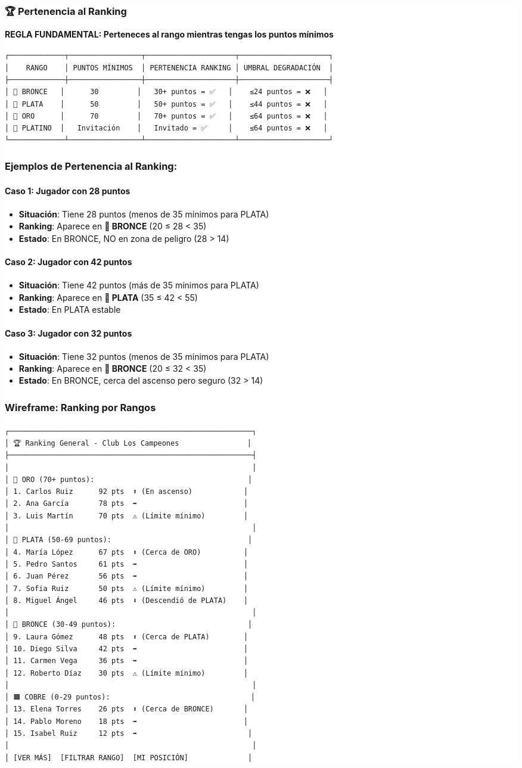 ### 🏆 Pertenencia al Ranking

**REGLA FUNDAMENTAL: Perteneces al rango mientras tengas los puntos mínimos**

```
┌─────────────┬─────────────────┬─────────────────────┬─────────────────────┐
│    RANGO    │ PUNTOS MÍNIMOS  │ PERTENENCIA RANKING │ UMBRAL DEGRADACIÓN  │
├─────────────┼─────────────────┼─────────────────────┼─────────────────────┤
│ 🥉 BRONCE   │      30         │   30+ puntos = ✅   │    ≤24 puntos = ❌   │
│ 🥈 PLATA    │      50         │   50+ puntos = ✅   │    ≤44 puntos = ❌   │
│ 🥇 ORO      │      70         │   70+ puntos = ✅   │    ≤64 puntos = ❌   │
│ 💎 PLATINO  │   Invitación    │   Invitado = ✅     │    ≤64 puntos = ❌   │
└─────────────┴─────────────────┴─────────────────────┴─────────────────────┘
```

### Ejemplos de Pertenencia al Ranking:

#### Caso 1: Jugador con 28 puntos

- **Situación**: Tiene 28 puntos (menos de 35 mínimos para PLATA)
- **Ranking**: Aparece en **🥉 BRONCE** (20 ≤ 28 < 35)
- **Estado**: En BRONCE, NO en zona de peligro (28 > 14)

#### Caso 2: Jugador con 42 puntos

- **Situación**: Tiene 42 puntos (más de 35 mínimos para PLATA)
- **Ranking**: Aparece en **🥈 PLATA** (35 ≤ 42 < 55)
- **Estado**: En PLATA estable

#### Caso 3: Jugador con 32 puntos

- **Situación**: Tiene 32 puntos (menos de 35 mínimos para PLATA)
- **Ranking**: Aparece en **🥉 BRONCE** (20 ≤ 32 < 35)
- **Estado**: En BRONCE, cerca del ascenso pero seguro (32 > 14)

### Wireframe: Ranking por Rangos

```
┌─────────────────────────────────────────────────────────┐
│ 🏆 Ranking General - Club Los Campeones                │
├─────────────────────────────────────────────────────────┤
│                                                         │
│ 🥇 ORO (70+ puntos):                                    │
│ 1. Carlos Ruiz      92 pts  ⬆️ (En ascenso)            │
│ 2. Ana García       78 pts  ➡️                         │
│ 3. Luis Martín      70 pts  ⚠️ (Límite mínimo)         │
│                                                         │
│ 🥈 PLATA (50-69 puntos):                                │
│ 4. María López      67 pts  ⬆️ (Cerca de ORO)          │
│ 5. Pedro Santos     61 pts  ➡️                         │
│ 6. Juan Pérez       56 pts  ➡️                         │
│ 7. Sofia Ruiz       50 pts  ⚠️ (Límite mínimo)         │
│ 8. Miguel Ángel     46 pts  ⬇️ (Descendió de PLATA)    │
│                                                         │
│ 🥉 BRONCE (30-49 puntos):                               │
│ 9. Laura Gómez      48 pts  ⬆️ (Cerca de PLATA)        │
│ 10. Diego Silva     42 pts  ➡️                         │
│ 11. Carmen Vega     36 pts  ➡️                         │
│ 12. Roberto Díaz    30 pts  ⚠️ (Límite mínimo)         │
│                                                         │
│ 🟫 COBRE (0-29 puntos):                                 │
│ 13. Elena Torres    26 pts  ⬆️ (Cerca de BRONCE)       │
│ 14. Pablo Moreno    18 pts  ➡️                         │
│ 15. Isabel Ruiz     12 pts  ➡️                          │
│                                                         │
│ [VER MÁS]  [FILTRAR RANGO]  [MI POSICIÓN]              │
```